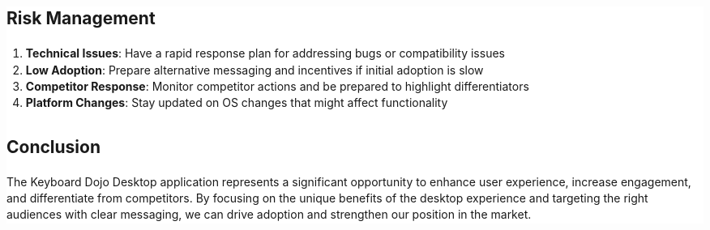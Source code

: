 ## Risk Management

1. **Technical Issues**: Have a rapid response plan for addressing bugs or compatibility issues
2. **Low Adoption**: Prepare alternative messaging and incentives if initial adoption is slow
3. **Competitor Response**: Monitor competitor actions and be prepared to highlight differentiators
4. **Platform Changes**: Stay updated on OS changes that might affect functionality

## Conclusion

The Keyboard Dojo Desktop application represents a significant opportunity to enhance user experience, increase engagement, and differentiate from competitors. By focusing on the unique benefits of the desktop experience and targeting the right audiences with clear messaging, we can drive adoption and strengthen our position in the market. 